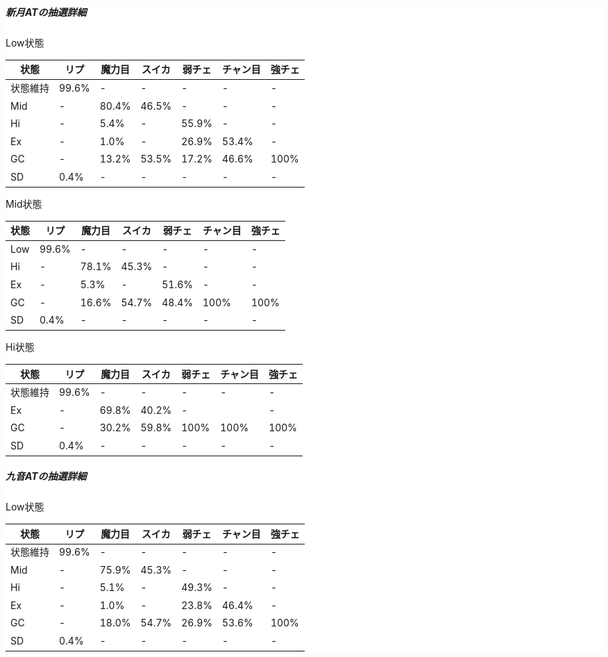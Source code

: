 ##### 新月ATの抽選詳細

Low状態

| 状態     | リプ  | 魔力目 | スイカ | 弱チェ | チャン目 | 強チェ |
| -------- | ----- | ------ | ------ | ------ | -------- | ------ |
| 状態維持 | 99.6% | -      | -      | -      | -        | -      |
| Mid      | -     | 80.4%  | 46.5%  | -      | -        | -      |
| Hi       | -     | 5.4%   | -      | 55.9%  | -        | -      |
| Ex       | -     | 1.0%   | -      | 26.9%  | 53.4%    | -      |
| GC       | -     | 13.2%  | 53.5%  | 17.2%  | 46.6%    | 100%   |
| SD       | 0.4%  | -      | -      | -      | -        | -      |

Mid状態

| 状態 | リプ  | 魔力目 | スイカ | 弱チェ | チャン目 | 強チェ |
| -----| ----- | ------ | ------ | ------ | -------- | ------ |
| Low  | 99.6% | -      | -      | -      | -        | -      |
| Hi   | -     | 78.1%  | 45.3%  | -      | -        | -      |
| Ex   | -     | 5.3%   | -      | 51.6%  | -        | -      |
| GC   | -     | 16.6%  | 54.7%  | 48.4%  | 100%     | 100%   |
| SD   | 0.4%  | -      | -      | -      | -        | -      |

Hi状態

| 状態     | リプ  | 魔力目 | スイカ | 弱チェ | チャン目 | 強チェ |
| -------- | ----- | ------ | ------ | ------ | -------- | ------ |
| 状態維持 | 99.6% | -      | -      | -      | -        | -      |
| Ex       | -     | 69.8%  | 40.2%  | -      |          | -      |
| GC       | -     | 30.2%  | 59.8%  | 100%   | 100%     | 100%   |
| SD       | 0.4%  | -      | -      | -      | -        | -      |

##### 九音ATの抽選詳細

Low状態

| 状態     | リプ  | 魔力目 | スイカ | 弱チェ | チャン目 | 強チェ |
| -------- | ----- | ------ | ------ | ------ | -------- | ------ |
| 状態維持 | 99.6% | -      | -      | -      | -        | -      |
| Mid      | -     | 75.9%  | 45.3%  | -      | -        | -      |
| Hi       | -     | 5.1%   | -      | 49.3%  | -        | -      |
| Ex       | -     | 1.0%   | -      | 23.8%  | 46.4%    | -      |
| GC       | -     | 18.0%  | 54.7%  | 26.9%  | 53.6%    | 100%   |
| SD       | 0.4%  | -      | -      | -      | -        | -      |

